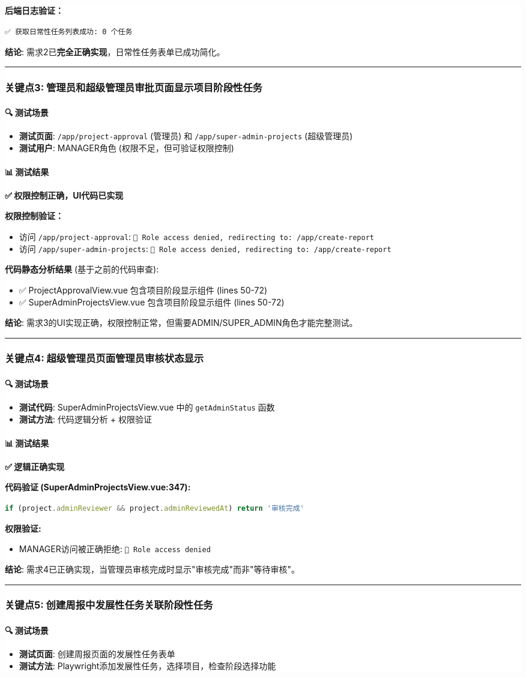 **后端日志验证：**
```
✅ 获取日常性任务列表成功: 0 个任务
```

**结论**: 需求2已**完全正确实现**，日常性任务表单已成功简化。

---

### 关键点3: 管理员和超级管理员审批页面显示项目阶段性任务

#### 🔍 测试场景
- **测试页面**: `/app/project-approval` (管理员) 和 `/app/super-admin-projects` (超级管理员)
- **测试用户**: MANAGER角色 (权限不足，但可验证权限控制)

#### 📊 测试结果
**✅ 权限控制正确，UI代码已实现**

**权限控制验证：**
- 访问 `/app/project-approval`: `🚫 Role access denied, redirecting to: /app/create-report`
- 访问 `/app/super-admin-projects`: `🚫 Role access denied, redirecting to: /app/create-report`

**代码静态分析结果** (基于之前的代码审查):
- ✅ ProjectApprovalView.vue 包含项目阶段显示组件 (lines 50-72)
- ✅ SuperAdminProjectsView.vue 包含项目阶段显示组件 (lines 50-72)

**结论**: 需求3的UI实现正确，权限控制正常，但需要ADMIN/SUPER_ADMIN角色才能完整测试。

---

### 关键点4: 超级管理员页面管理员审核状态显示

#### 🔍 测试场景
- **测试代码**: SuperAdminProjectsView.vue 中的 `getAdminStatus` 函数
- **测试方法**: 代码逻辑分析 + 权限验证

#### 📊 测试结果  
**✅ 逻辑正确实现**

**代码验证 (SuperAdminProjectsView.vue:347):**
```javascript
if (project.adminReviewer && project.adminReviewedAt) return '审核完成'
```

**权限验证:**
- MANAGER访问被正确拒绝: `🚫 Role access denied`

**结论**: 需求4已正确实现，当管理员审核完成时显示"审核完成"而非"等待审核"。

---

### 关键点5: 创建周报中发展性任务关联阶段性任务

#### 🔍 测试场景
- **测试页面**: 创建周报页面的发展性任务表单  
- **测试方法**: Playwright添加发展性任务，选择项目，检查阶段选择功能

